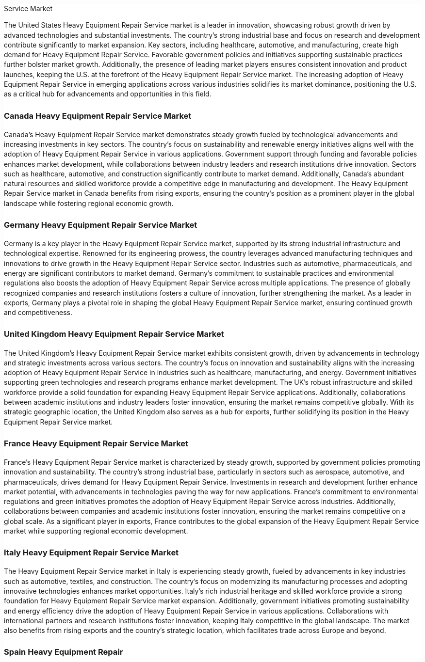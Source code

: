 Service Market</h3><p>The United States Heavy Equipment Repair Service market is a leader in innovation, showcasing robust growth driven by advanced technologies and substantial investments. The country&rsquo;s strong industrial base and focus on research and development contribute significantly to market expansion. Key sectors, including healthcare, automotive, and manufacturing, create high demand for Heavy Equipment Repair Service. Favorable government policies and initiatives supporting sustainable practices further bolster market growth. Additionally, the presence of leading market players ensures consistent innovation and product launches, keeping the U.S. at the forefront of the Heavy Equipment Repair Service market. The increasing adoption of Heavy Equipment Repair Service in emerging applications across various industries solidifies its market dominance, positioning the U.S. as a critical hub for advancements and opportunities in this field.</p><h3>Canada Heavy Equipment Repair Service Market</h3><p>Canada&rsquo;s Heavy Equipment Repair Service market demonstrates steady growth fueled by technological advancements and increasing investments in key sectors. The country&rsquo;s focus on sustainability and renewable energy initiatives aligns well with the adoption of Heavy Equipment Repair Service in various applications. Government support through funding and favorable policies enhances market development, while collaborations between industry leaders and research institutions drive innovation. Sectors such as healthcare, automotive, and construction significantly contribute to market demand. Additionally, Canada&rsquo;s abundant natural resources and skilled workforce provide a competitive edge in manufacturing and development. The Heavy Equipment Repair Service market in Canada benefits from rising exports, ensuring the country&rsquo;s position as a prominent player in the global landscape while fostering regional economic growth.</p><h3>Germany Heavy Equipment Repair Service Market</h3><p>Germany is a key player in the Heavy Equipment Repair Service market, supported by its strong industrial infrastructure and technological expertise. Renowned for its engineering prowess, the country leverages advanced manufacturing techniques and innovations to drive growth in the Heavy Equipment Repair Service sector. Industries such as automotive, pharmaceuticals, and energy are significant contributors to market demand. Germany&rsquo;s commitment to sustainable practices and environmental regulations also boosts the adoption of Heavy Equipment Repair Service across multiple applications. The presence of globally recognized companies and research institutions fosters a culture of innovation, further strengthening the market. As a leader in exports, Germany plays a pivotal role in shaping the global Heavy Equipment Repair Service market, ensuring continued growth and competitiveness.</p><h3>United Kingdom Heavy Equipment Repair Service Market</h3><p>The United Kingdom&rsquo;s Heavy Equipment Repair Service market exhibits consistent growth, driven by advancements in technology and strategic investments across various sectors. The country&rsquo;s focus on innovation and sustainability aligns with the increasing adoption of Heavy Equipment Repair Service in industries such as healthcare, manufacturing, and energy. Government initiatives supporting green technologies and research programs enhance market development. The UK&rsquo;s robust infrastructure and skilled workforce provide a solid foundation for expanding Heavy Equipment Repair Service applications. Additionally, collaborations between academic institutions and industry leaders foster innovation, ensuring the market remains competitive globally. With its strategic geographic location, the United Kingdom also serves as a hub for exports, further solidifying its position in the Heavy Equipment Repair Service market.</p><h3>France Heavy Equipment Repair Service Market</h3><p>France&rsquo;s Heavy Equipment Repair Service market is characterized by steady growth, supported by government policies promoting innovation and sustainability. The country&rsquo;s strong industrial base, particularly in sectors such as aerospace, automotive, and pharmaceuticals, drives demand for Heavy Equipment Repair Service. Investments in research and development further enhance market potential, with advancements in technologies paving the way for new applications. France&rsquo;s commitment to environmental regulations and green initiatives promotes the adoption of Heavy Equipment Repair Service across industries. Additionally, collaborations between companies and academic institutions foster innovation, ensuring the market remains competitive on a global scale. As a significant player in exports, France contributes to the global expansion of the Heavy Equipment Repair Service market while supporting regional economic development.</p><h3>Italy Heavy Equipment Repair Service Market</h3><p>The Heavy Equipment Repair Service market in Italy is experiencing steady growth, fueled by advancements in key industries such as automotive, textiles, and construction. The country&rsquo;s focus on modernizing its manufacturing processes and adopting innovative technologies enhances market opportunities. Italy&rsquo;s rich industrial heritage and skilled workforce provide a strong foundation for Heavy Equipment Repair Service market expansion. Additionally, government initiatives promoting sustainability and energy efficiency drive the adoption of Heavy Equipment Repair Service in various applications. Collaborations with international partners and research institutions foster innovation, keeping Italy competitive in the global landscape. The market also benefits from rising exports and the country&rsquo;s strategic location, which facilitates trade across Europe and beyond.</p><h3>Spain Heavy Equipment Repair